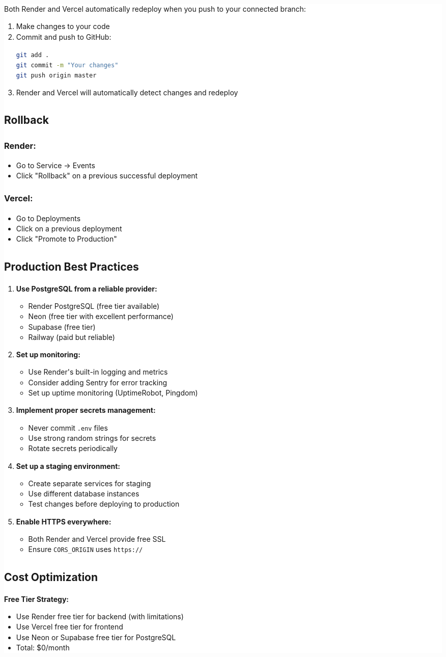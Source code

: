 Both Render and Vercel automatically redeploy when you push to your connected branch:

1. Make changes to your code
2. Commit and push to GitHub:
   ```bash
   git add .
   git commit -m "Your changes"
   git push origin master
   ```
3. Render and Vercel will automatically detect changes and redeploy

## Rollback

### Render:
- Go to Service → Events
- Click "Rollback" on a previous successful deployment

### Vercel:
- Go to Deployments
- Click on a previous deployment
- Click "Promote to Production"

## Production Best Practices

1. **Use PostgreSQL from a reliable provider:**
   - Render PostgreSQL (free tier available)
   - Neon (free tier with excellent performance)
   - Supabase (free tier)
   - Railway (paid but reliable)

2. **Set up monitoring:**
   - Use Render's built-in logging and metrics
   - Consider adding Sentry for error tracking
   - Set up uptime monitoring (UptimeRobot, Pingdom)

3. **Implement proper secrets management:**
   - Never commit `.env` files
   - Use strong random strings for secrets
   - Rotate secrets periodically

4. **Set up a staging environment:**
   - Create separate services for staging
   - Use different database instances
   - Test changes before deploying to production

5. **Enable HTTPS everywhere:**
   - Both Render and Vercel provide free SSL
   - Ensure `CORS_ORIGIN` uses `https://`

## Cost Optimization

**Free Tier Strategy:**
- Use Render free tier for backend (with limitations)
- Use Vercel free tier for frontend
- Use Neon or Supabase free tier for PostgreSQL
- Total: $0/month
